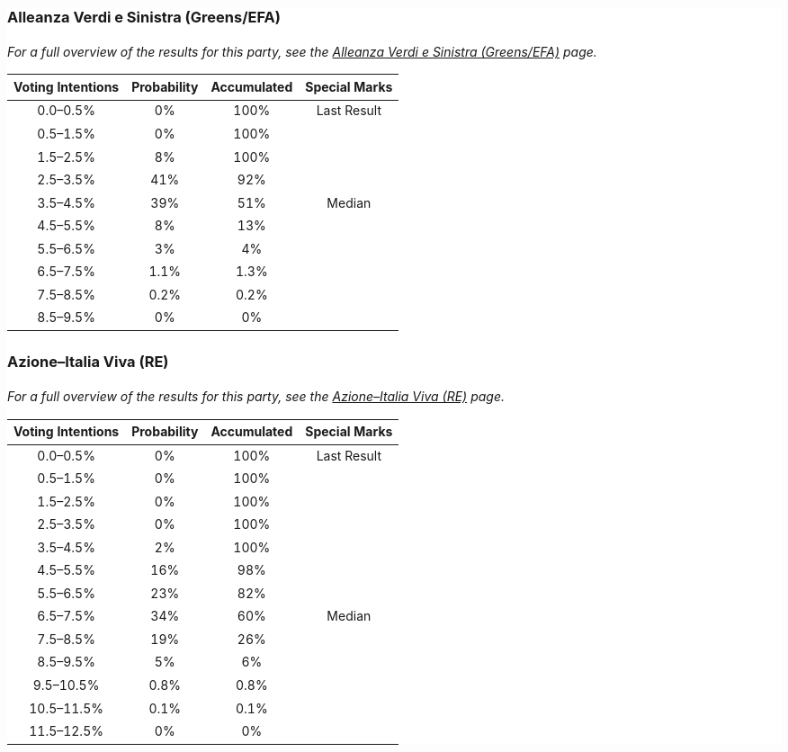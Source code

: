 ### Alleanza Verdi e Sinistra (Greens/EFA)

*For a full overview of the results for this party, see the [Alleanza Verdi e Sinistra (Greens/EFA)](party-alleanzaverdiesinistragreensefa.html) page.*

| Voting Intentions | Probability | Accumulated | Special Marks |
|:-----------------:|:-----------:|:-----------:|:-------------:|
| 0.0–0.5% | 0% | 100% | Last Result |
| 0.5–1.5% | 0% | 100% |  |
| 1.5–2.5% | 8% | 100% |  |
| 2.5–3.5% | 41% | 92% |  |
| 3.5–4.5% | 39% | 51% | Median |
| 4.5–5.5% | 8% | 13% |  |
| 5.5–6.5% | 3% | 4% |  |
| 6.5–7.5% | 1.1% | 1.3% |  |
| 7.5–8.5% | 0.2% | 0.2% |  |
| 8.5–9.5% | 0% | 0% |  |

### Azione–Italia Viva (RE)

*For a full overview of the results for this party, see the [Azione–Italia Viva (RE)](party-azione–italiavivare.html) page.*

| Voting Intentions | Probability | Accumulated | Special Marks |
|:-----------------:|:-----------:|:-----------:|:-------------:|
| 0.0–0.5% | 0% | 100% | Last Result |
| 0.5–1.5% | 0% | 100% |  |
| 1.5–2.5% | 0% | 100% |  |
| 2.5–3.5% | 0% | 100% |  |
| 3.5–4.5% | 2% | 100% |  |
| 4.5–5.5% | 16% | 98% |  |
| 5.5–6.5% | 23% | 82% |  |
| 6.5–7.5% | 34% | 60% | Median |
| 7.5–8.5% | 19% | 26% |  |
| 8.5–9.5% | 5% | 6% |  |
| 9.5–10.5% | 0.8% | 0.8% |  |
| 10.5–11.5% | 0.1% | 0.1% |  |
| 11.5–12.5% | 0% | 0% |  |

